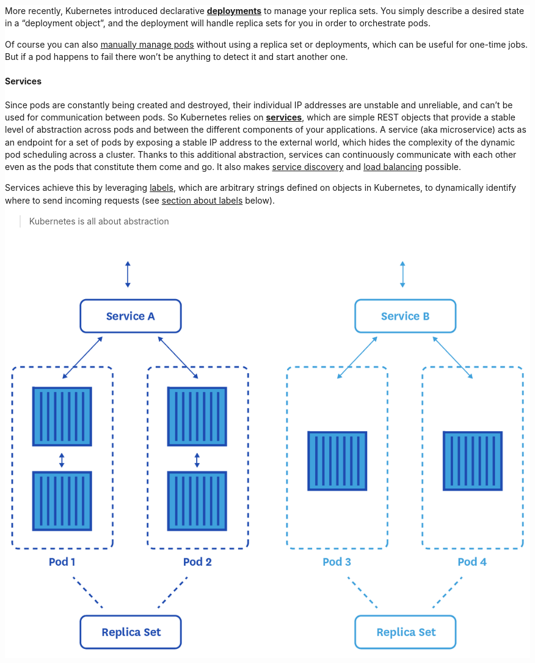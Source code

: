 More recently, Kubernetes introduced declarative [**deployments**](http://kubernetes.io/docs/user-guide/deployments/) to manage your replica sets. You simply describe a desired state in a “deployment object”, and the deployment will handle replica sets for you in order to orchestrate pods.

Of course you can also [manually manage pods](http://kubernetes.io/docs/user-guide/pods/multi-container/) without using a replica set or deployments, which can be useful for one-time jobs. But if a pod happens to fail there won’t be anything to detect it and start another one.

#### Services

Since pods are constantly being created and destroyed, their individual IP addresses are unstable and unreliable, and can’t be used for communication between pods. So Kubernetes relies on [**services**](http://kubernetes.io/docs/user-guide/services/), which are simple REST objects that provide a stable level of abstraction across pods and between the different components of your applications. A service (aka microservice) acts as an endpoint for a set of pods by exposing a stable IP address to the external world, which hides the complexity of the dynamic pod scheduling across a cluster. Thanks to this additional abstraction, services can continuously communicate with each other even as the pods that constitute them come and go. It also makes [service discovery](http://kubernetes.io/docs/user-guide/services/#discovering-services) and [load balancing](http://kubernetes.io/docs/user-guide/services/#type-loadbalancer) possible.

Services achieve this by leveraging [labels](http://kubernetes.io/docs/user-guide/labels/#label-selectors), which are arbitrary strings defined on objects in Kubernetes, to dynamically identify where to send incoming requests (see [section about labels](#labels) below).

> Kubernetes is all about abstraction

 

![kubernetes abstraction](./imgs/kubernetes-services.png)

